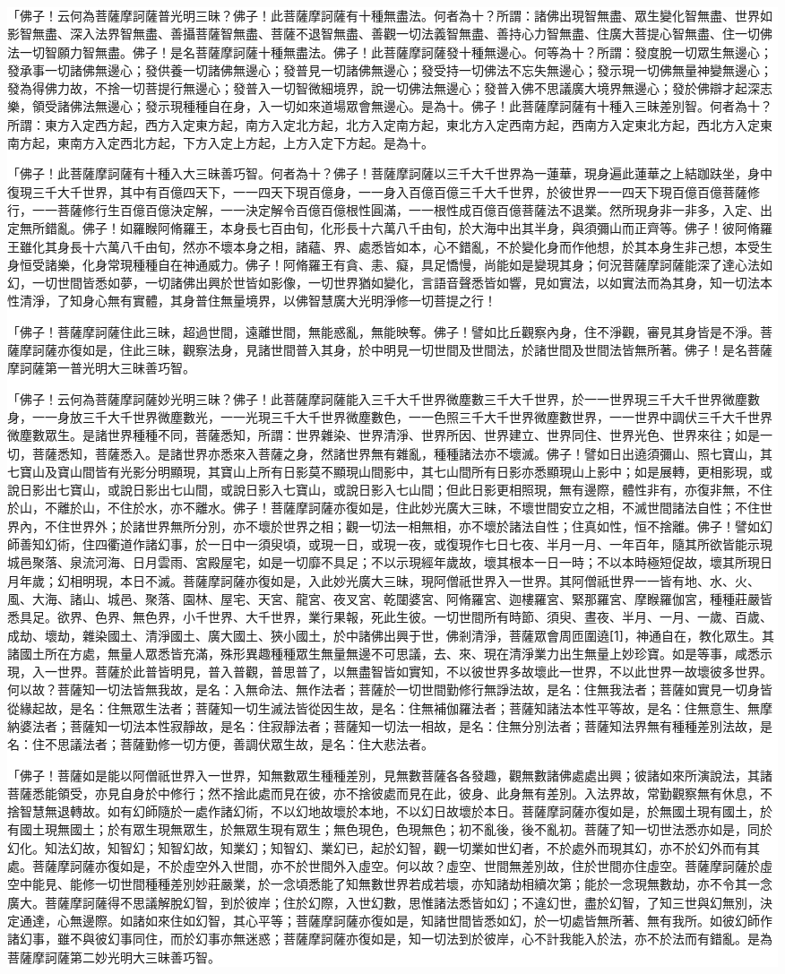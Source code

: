 「佛子！云何為菩薩摩訶薩普光明三昧？佛子！此菩薩摩訶薩有十種無盡法。何者為十？所謂：諸佛出現智無盡、眾生變化智無盡、世界如影智無盡、深入法界智無盡、善攝菩薩智無盡、菩薩不退智無盡、善觀一切法義智無盡、善持心力智無盡、住廣大菩提心智無盡、住一切佛法一切智願力智無盡。佛子！是名菩薩摩訶薩十種無盡法。佛子！此菩薩摩訶薩發十種無邊心。何等為十？所謂：發度脫一切眾生無邊心；發承事一切諸佛無邊心；發供養一切諸佛無邊心；發普見一切諸佛無邊心；發受持一切佛法不忘失無邊心；發示現一切佛無量神變無邊心；發為得佛力故，不捨一切菩提行無邊心；發普入一切智微細境界，說一切佛法無邊心；發普入佛不思議廣大境界無邊心；發於佛辯才起深志樂，領受諸佛法無邊心；發示現種種自在身，入一切如來道場眾會無邊心。是為十。佛子！此菩薩摩訶薩有十種入三昧差別智。何者為十？所謂：東方入定西方起，西方入定東方起，南方入定北方起，北方入定南方起，東北方入定西南方起，西南方入定東北方起，西北方入定東南方起，東南方入定西北方起，下方入定上方起，上方入定下方起。是為十。

「佛子！此菩薩摩訶薩有十種入大三昧善巧智。何者為十？佛子！菩薩摩訶薩以三千大千世界為一蓮華，現身遍此蓮華之上結跏趺坐，身中復現三千大千世界，其中有百億四天下，一一四天下現百億身，一一身入百億百億三千大千世界，於彼世界一一四天下現百億百億菩薩修行，一一菩薩修行生百億百億決定解，一一決定解令百億百億根性圓滿，一一根性成百億百億菩薩法不退業。然所現身非一非多，入定、出定無所錯亂。佛子！如羅睺阿脩羅王，本身長七百由旬，化形長十六萬八千由旬，於大海中出其半身，與須彌山而正齊等。佛子！彼阿脩羅王雖化其身長十六萬八千由旬，然亦不壞本身之相，諸蘊、界、處悉皆如本，心不錯亂，不於變化身而作他想，於其本身生非己想，本受生身恒受諸樂，化身常現種種自在神通威力。佛子！阿脩羅王有貪、恚、癡，具足憍慢，尚能如是變現其身；何況菩薩摩訶薩能深了達心法如幻，一切世間皆悉如夢，一切諸佛出興於世皆如影像，一切世界猶如變化，言語音聲悉皆如響，見如實法，以如實法而為其身，知一切法本性清淨，了知身心無有實體，其身普住無量境界，以佛智慧廣大光明淨修一切菩提之行！

「佛子！菩薩摩訶薩住此三昧，超過世間，遠離世間，無能惑亂，無能映奪。佛子！譬如比丘觀察內身，住不淨觀，審見其身皆是不淨。菩薩摩訶薩亦復如是，住此三昧，觀察法身，見諸世間普入其身，於中明見一切世間及世間法，於諸世間及世間法皆無所著。佛子！是名菩薩摩訶薩第一普光明大三昧善巧智。

「佛子！云何為菩薩摩訶薩妙光明三昧？佛子！此菩薩摩訶薩能入三千大千世界微塵數三千大千世界，於一一世界現三千大千世界微塵數身，一一身放三千大千世界微塵數光，一一光現三千大千世界微塵數色，一一色照三千大千世界微塵數世界，一一世界中調伏三千大千世界微塵數眾生。是諸世界種種不同，菩薩悉知，所謂：世界雜染、世界清淨、世界所因、世界建立、世界同住、世界光色、世界來往；如是一切，菩薩悉知，菩薩悉入。是諸世界亦悉來入菩薩之身，然諸世界無有雜亂，種種諸法亦不壞滅。佛子！譬如日出遶須彌山、照七寶山，其七寶山及寶山間皆有光影分明顯現，其寶山上所有日影莫不顯現山間影中，其七山間所有日影亦悉顯現山上影中；如是展轉，更相影現，或說日影出七寶山，或說日影出七山間，或說日影入七寶山，或說日影入七山間；但此日影更相照現，無有邊際，體性非有，亦復非無，不住於山，不離於山，不住於水，亦不離水。佛子！菩薩摩訶薩亦復如是，住此妙光廣大三昧，不壞世間安立之相，不滅世間諸法自性；不住世界內，不住世界外；於諸世界無所分別，亦不壞於世界之相；觀一切法一相無相，亦不壞於諸法自性；住真如性，恒不捨離。佛子！譬如幻師善知幻術，住四衢道作諸幻事，於一日中一須臾頃，或現一日，或現一夜，或復現作七日七夜、半月一月、一年百年，隨其所欲皆能示現城邑聚落、泉流河海、日月雲雨、宮殿屋宅，如是一切靡不具足；不以示現經年歲故，壞其根本一日一時；不以本時極短促故，壞其所現日月年歲；幻相明現，本日不滅。菩薩摩訶薩亦復如是，入此妙光廣大三昧，現阿僧祇世界入一世界。其阿僧祇世界一一皆有地、水、火、風、大海、諸山、城邑、聚落、園林、屋宅、天宮、龍宮、夜叉宮、乾闥婆宮、阿脩羅宮、迦樓羅宮、緊那羅宮、摩睺羅伽宮，種種莊嚴皆悉具足。欲界、色界、無色界，小千世界、大千世界，業行果報，死此生彼。一切世間所有時節、須臾、晝夜、半月、一月、一歲、百歲、成劫、壞劫，雜染國土、清淨國土、廣大國土、狹小國土，於中諸佛出興于世，佛剎清淨，菩薩眾會周匝圍遶[1]，神通自在，教化眾生。其諸國土所在方處，無量人眾悉皆充滿，殊形異趣種種眾生無量無邊不可思議，去、來、現在清淨業力出生無量上妙珍寶。如是等事，咸悉示現，入一世界。菩薩於此普皆明見，普入普觀，普思普了，以無盡智皆如實知，不以彼世界多故壞此一世界，不以此世界一故壞彼多世界。何以故？菩薩知一切法皆無我故，是名：入無命法、無作法者；菩薩於一切世間勤修行無諍法故，是名：住無我法者；菩薩如實見一切身皆從緣起故，是名：住無眾生法者；菩薩知一切生滅法皆從因生故，是名：住無補伽羅法者；菩薩知諸法本性平等故，是名：住無意生、無摩納婆法者；菩薩知一切法本性寂靜故，是名：住寂靜法者；菩薩知一切法一相故，是名：住無分別法者；菩薩知法界無有種種差別法故，是名：住不思議法者；菩薩勤修一切方便，善調伏眾生故，是名：住大悲法者。

「佛子！菩薩如是能以阿僧祇世界入一世界，知無數眾生種種差別，見無數菩薩各各發趣，觀無數諸佛處處出興；彼諸如來所演說法，其諸菩薩悉能領受，亦見自身於中修行；然不捨此處而見在彼，亦不捨彼處而見在此，彼身、此身無有差別。入法界故，常勤觀察無有休息，不捨智慧無退轉故。如有幻師隨於一處作諸幻術，不以幻地故壞於本地，不以幻日故壞於本日。菩薩摩訶薩亦復如是，於無國土現有國土，於有國土現無國土；於有眾生現無眾生，於無眾生現有眾生；無色現色，色現無色；初不亂後，後不亂初。菩薩了知一切世法悉亦如是，同於幻化。知法幻故，知智幻；知智幻故，知業幻；知智幻、業幻已，起於幻智，觀一切業如世幻者，不於處外而現其幻，亦不於幻外而有其處。菩薩摩訶薩亦復如是，不於虛空外入世間，亦不於世間外入虛空。何以故？虛空、世間無差別故，住於世間亦住虛空。菩薩摩訶薩於虛空中能見、能修一切世間種種差別妙莊嚴業，於一念頃悉能了知無數世界若成若壞，亦知諸劫相續次第；能於一念現無數劫，亦不令其一念廣大。菩薩摩訶薩得不思議解脫幻智，到於彼岸；住於幻際，入世幻數，思惟諸法悉皆如幻；不違幻世，盡於幻智，了知三世與幻無別，決定通達，心無邊際。如諸如來住如幻智，其心平等；菩薩摩訶薩亦復如是，知諸世間皆悉如幻，於一切處皆無所著、無有我所。如彼幻師作諸幻事，雖不與彼幻事同住，而於幻事亦無迷惑；菩薩摩訶薩亦復如是，知一切法到於彼岸，心不計我能入於法，亦不於法而有錯亂。是為菩薩摩訶薩第二妙光明大三昧善巧智。
